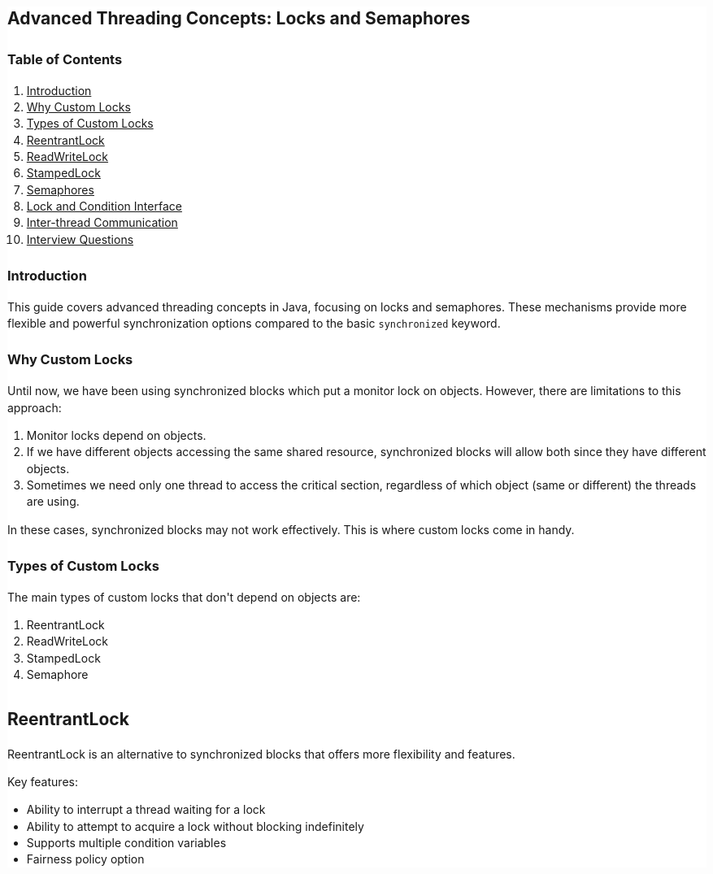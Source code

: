 
## Advanced Threading Concepts: Locks and Semaphores

### Table of Contents
1. [Introduction](#introduction)
2. [Why Custom Locks](#why-custom-locks)
3. [Types of Custom Locks](#types-of-custom-locks)
4. [ReentrantLock](#reentrantlock)
5. [ReadWriteLock](#readwritelock)
6. [StampedLock](#stampedlock)
7. [Semaphores](#semaphores)
8. [Lock and Condition Interface](#lock-and-condition-interface)
9. [Inter-thread Communication](#inter-thread-communication)
10. [Interview Questions](#interview-questions)

### Introduction

This guide covers advanced threading concepts in Java, focusing on locks and semaphores. These mechanisms provide more flexible and powerful synchronization options compared to the basic `synchronized` keyword.

### Why Custom Locks

Until now, we have been using synchronized blocks which put a monitor lock on objects. However, there are limitations to this approach:

1. Monitor locks depend on objects.
2. If we have different objects accessing the same shared resource, synchronized blocks will allow both since they have different objects.
3. Sometimes we need only one thread to access the critical section, regardless of which object (same or different) the threads are using.

In these cases, synchronized blocks may not work effectively. This is where custom locks come in handy.

### Types of Custom Locks

The main types of custom locks that don't depend on objects are:

1. ReentrantLock
2. ReadWriteLock
3. StampedLock
4. Semaphore

## ReentrantLock

ReentrantLock is an alternative to synchronized blocks that offers more flexibility and features.

Key features:
- Ability to interrupt a thread waiting for a lock
- Ability to attempt to acquire a lock without blocking indefinitely
- Supports multiple condition variables
- Fairness policy option
